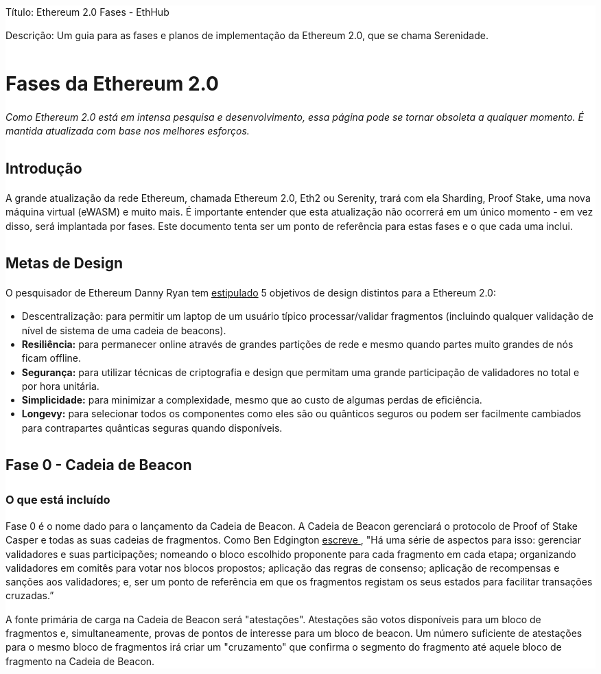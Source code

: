 Título: Ethereum 2.0 Fases - EthHub

Descrição: Um guia para as fases e planos de implementação da Ethereum 2.0, que se chama Serenidade.

# Fases da Ethereum 2.0

_Como Ethereum 2.0 está em intensa pesquisa e desenvolvimento, essa página pode se tornar obsoleta a qualquer momento. É mantida atualizada com base nos melhores esforços._

## Introdução

A grande atualização da rede Ethereum, chamada Ethereum 2.0, Eth2 ou Serenity, trará com ela Sharding, Proof Stake, uma nova máquina virtual \(eWASM\) e muito mais. É importante entender que esta atualização não ocorrerá em um único momento - em vez disso, será implantada por fases. Este documento tenta ser um ponto de referência para estas fases e o que cada uma inclui.

## Metas de Design

O pesquisador de Ethereum Danny Ryan tem [estipulado](https://github.com/ethereum/eth2.0-specs#design-goals) 5 objetivos de design distintos para a Ethereum 2.0:

* Descentralização: para permitir um laptop de um usuário típico processar/validar fragmentos (incluindo qualquer validação de nível de sistema de uma cadeia de beacons).
* **Resiliência:** para permanecer online através de grandes partições de rede e mesmo quando partes muito grandes de nós ficam offline.
* **Segurança:** para utilizar técnicas de criptografia e design que permitam uma grande participação de validadores no total e por hora unitária.
* **Simplicidade:** para minimizar a complexidade, mesmo que ao custo de algumas perdas de eficiência.
* **Longevy:** para selecionar todos os componentes como eles são ou quânticos seguros ou podem ser facilmente cambiados para contrapartes quânticas seguras quando disponíveis.

## Fase 0 - Cadeia de Beacon

### **O que está incluído**

Fase 0 é o nome dado para o lançamento da Cadeia de Beacon. A Cadeia de Beacon gerenciará o protocolo de Proof of Stake Casper e todas as suas cadeias de fragmentos. Como Ben Edgington [escreve ](https://media.consensys.net/state-of-ethereum-protocol-2-the-beacon-chain-c6b6a9a69129), "Há uma série de aspectos para isso: gerenciar validadores e suas participações; nomeando o bloco escolhido proponente para cada fragmento em cada etapa; organizando validadores em comitês para votar nos blocos propostos; aplicação das regras de consenso; aplicação de recompensas e sanções aos validadores; e, ser um ponto de referência em que os fragmentos registam os seus estados para facilitar transações cruzadas.”

A fonte primária de carga na Cadeia de Beacon será "atestações". Atestações são votos disponíveis para um bloco de fragmentos e, simultaneamente, provas de pontos de interesse para um bloco de beacon. Um número suficiente de atestações para o mesmo bloco de fragmentos irá criar um "cruzamento" que confirma o segmento do fragmento até aquele bloco de fragmento na Cadeia de Beacon.
